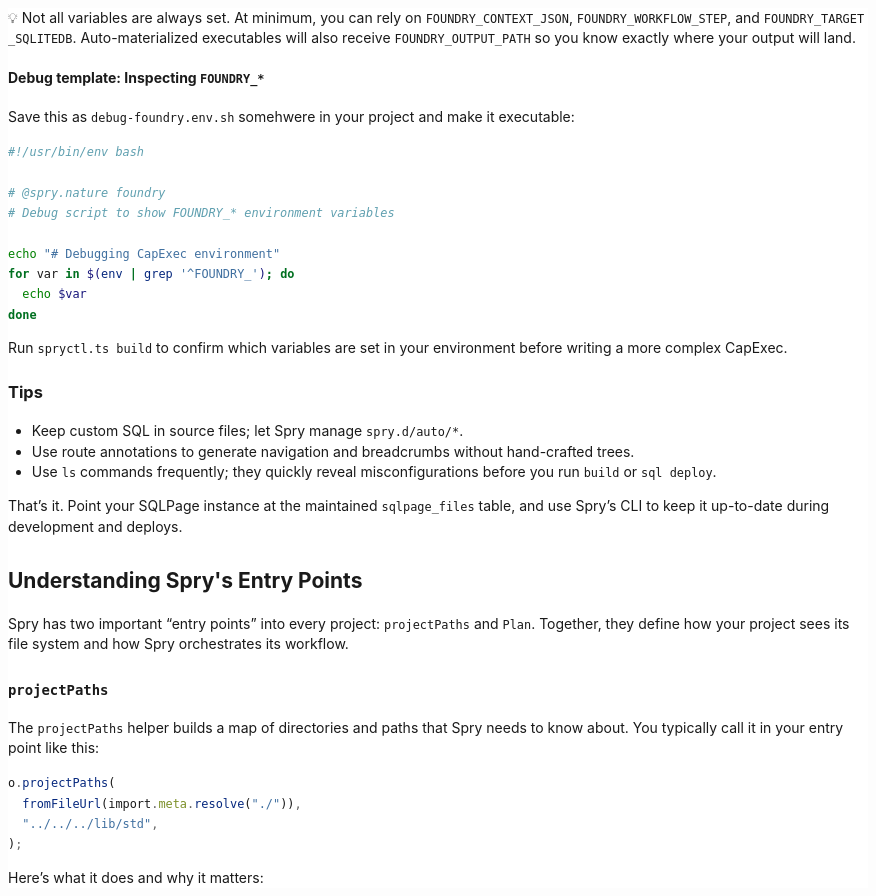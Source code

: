 💡 Not all variables are always set. At minimum, you can rely on
`FOUNDRY_CONTEXT_JSON`, `FOUNDRY_WORKFLOW_STEP`, and `FOUNDRY_TARGET_SQLITEDB`.
Auto-materialized executables will also receive `FOUNDRY_OUTPUT_PATH` so you
know exactly where your output will land.

#### Debug template: Inspecting `FOUNDRY_*`

Save this as `debug-foundry.env.sh` somehwere in your project and make it
executable:

```bash
#!/usr/bin/env bash

# @spry.nature foundry
# Debug script to show FOUNDRY_* environment variables

echo "# Debugging CapExec environment"
for var in $(env | grep '^FOUNDRY_'); do
  echo $var
done
```

Run `spryctl.ts build` to confirm which variables are set in your environment
before writing a more complex CapExec.

### Tips

- Keep custom SQL in source files; let Spry manage `spry.d/auto/*`.
- Use route annotations to generate navigation and breadcrumbs without
  hand-crafted trees.
- Use `ls` commands frequently; they quickly reveal misconfigurations before you
  run `build` or `sql deploy`.

That’s it. Point your SQLPage instance at the maintained `sqlpage_files` table,
and use Spry’s CLI to keep it up-to-date during development and deploys.

## Understanding Spry's Entry Points

Spry has two important “entry points” into every project: `projectPaths` and
`Plan`. Together, they define how your project sees its file system and how Spry
orchestrates its workflow.

### `projectPaths`

The `projectPaths` helper builds a map of directories and paths that Spry needs
to know about. You typically call it in your entry point like this:

```ts
o.projectPaths(
  fromFileUrl(import.meta.resolve("./")),
  "../../../lib/std",
);
```

Here’s what it does and why it matters:
